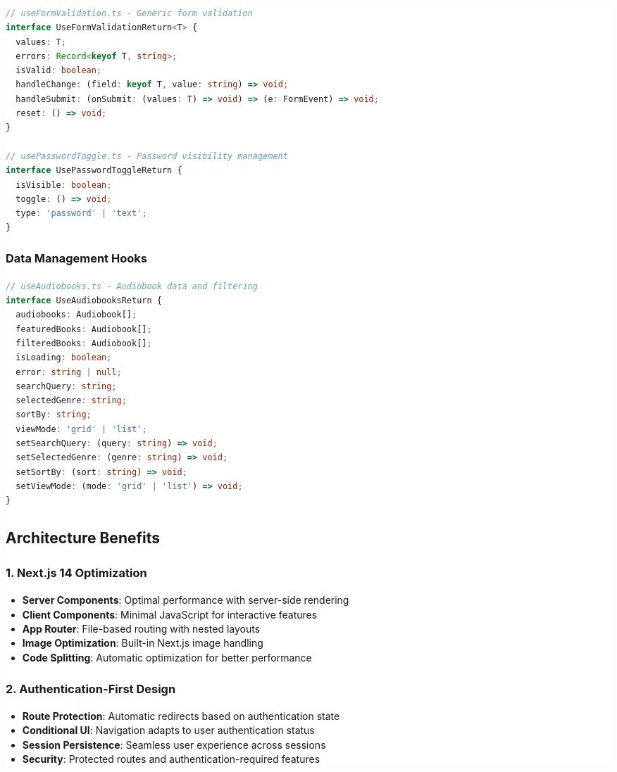 ```typescript
// useFormValidation.ts - Generic form validation
interface UseFormValidationReturn<T> {
  values: T;
  errors: Record<keyof T, string>;
  isValid: boolean;
  handleChange: (field: keyof T, value: string) => void;
  handleSubmit: (onSubmit: (values: T) => void) => (e: FormEvent) => void;
  reset: () => void;
}

// usePasswordToggle.ts - Password visibility management
interface UsePasswordToggleReturn {
  isVisible: boolean;
  toggle: () => void;
  type: 'password' | 'text';
}
```

### Data Management Hooks

```typescript
// useAudiobooks.ts - Audiobook data and filtering
interface UseAudiobooksReturn {
  audiobooks: Audiobook[];
  featuredBooks: Audiobook[];
  filteredBooks: Audiobook[];
  isLoading: boolean;
  error: string | null;
  searchQuery: string;
  selectedGenre: string;
  sortBy: string;
  viewMode: 'grid' | 'list';
  setSearchQuery: (query: string) => void;
  setSelectedGenre: (genre: string) => void;
  setSortBy: (sort: string) => void;
  setViewMode: (mode: 'grid' | 'list') => void;
}
```

## Architecture Benefits

### 1. Next.js 14 Optimization
- **Server Components**: Optimal performance with server-side rendering
- **Client Components**: Minimal JavaScript for interactive features
- **App Router**: File-based routing with nested layouts
- **Image Optimization**: Built-in Next.js image handling
- **Code Splitting**: Automatic optimization for better performance

### 2. Authentication-First Design
- **Route Protection**: Automatic redirects based on authentication state
- **Conditional UI**: Navigation adapts to user authentication status
- **Session Persistence**: Seamless user experience across sessions
- **Security**: Protected routes and authentication-required features
